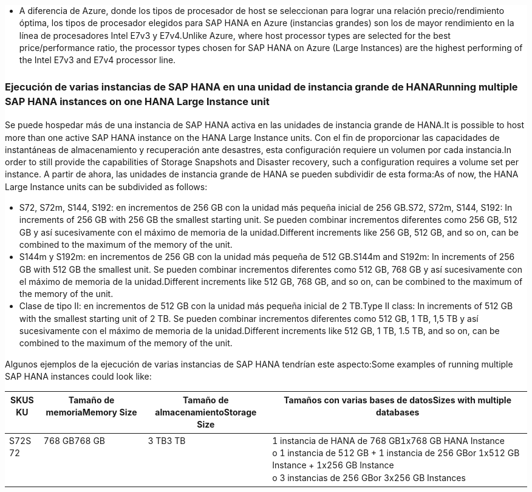 - <span data-ttu-id="95e1c-356">A diferencia de Azure, donde los tipos de procesador de host se seleccionan para lograr una relación precio/rendimiento óptima, los tipos de procesador elegidos para SAP HANA en Azure (instancias grandes) son los de mayor rendimiento en la línea de procesadores Intel E7v3 y E7v4.</span><span class="sxs-lookup"><span data-stu-id="95e1c-356">Unlike Azure, where host processor types are selected for the best price/performance ratio, the processor types chosen for SAP HANA on Azure (Large Instances) are the highest performing of the Intel E7v3 and E7v4 processor line.</span></span>


### <a name="running-multiple-sap-hana-instances-on-one-hana-large-instance-unit"></a><span data-ttu-id="95e1c-357">Ejecución de varias instancias de SAP HANA en una unidad de instancia grande de HANA</span><span class="sxs-lookup"><span data-stu-id="95e1c-357">Running multiple SAP HANA instances on one HANA Large Instance unit</span></span>
<span data-ttu-id="95e1c-358">Se puede hospedar más de una instancia de SAP HANA activa en las unidades de instancia grande de HANA.</span><span class="sxs-lookup"><span data-stu-id="95e1c-358">It is possible to host more than one active SAP HANA instance on the HANA Large Instance units.</span></span> <span data-ttu-id="95e1c-359">Con el fin de proporcionar las capacidades de instantáneas de almacenamiento y recuperación ante desastres, esta configuración requiere un volumen por cada instancia.</span><span class="sxs-lookup"><span data-stu-id="95e1c-359">In order to still provide the capabilities of Storage Snapshots and Disaster recovery, such a configuration requires a volume set per instance.</span></span> <span data-ttu-id="95e1c-360">A partir de ahora, las unidades de instancia grande de HANA se pueden subdividir de esta forma:</span><span class="sxs-lookup"><span data-stu-id="95e1c-360">As of now, the HANA Large Instance units can be subdivided as follows:</span></span>

- <span data-ttu-id="95e1c-361">S72, S72m, S144, S192: en incrementos de 256 GB con la unidad más pequeña inicial de 256 GB.</span><span class="sxs-lookup"><span data-stu-id="95e1c-361">S72, S72m, S144, S192: In increments of 256 GB with 256 GB the smallest starting unit.</span></span> <span data-ttu-id="95e1c-362">Se pueden combinar incrementos diferentes como 256 GB, 512 GB y así sucesivamente con el máximo de memoria de la unidad.</span><span class="sxs-lookup"><span data-stu-id="95e1c-362">Different increments like 256 GB, 512 GB, and so on, can be combined to the maximum of the memory of the unit.</span></span>
- <span data-ttu-id="95e1c-363">S144m y S192m: en incrementos de 256 GB con la unidad más pequeña de 512 GB.</span><span class="sxs-lookup"><span data-stu-id="95e1c-363">S144m and S192m: In increments of 256 GB with 512 GB the smallest unit.</span></span> <span data-ttu-id="95e1c-364">Se pueden combinar incrementos diferentes como 512 GB, 768 GB y así sucesivamente con el máximo de memoria de la unidad.</span><span class="sxs-lookup"><span data-stu-id="95e1c-364">Different increments like 512 GB, 768 GB, and so on, can be combined to the maximum of the memory of the unit.</span></span>
- <span data-ttu-id="95e1c-365">Clase de tipo II: en incrementos de 512 GB con la unidad más pequeña inicial de 2 TB.</span><span class="sxs-lookup"><span data-stu-id="95e1c-365">Type II class: In increments of 512 GB with the smallest starting unit of 2 TB.</span></span> <span data-ttu-id="95e1c-366">Se pueden combinar incrementos diferentes como 512 GB, 1 TB, 1,5 TB y así sucesivamente con el máximo de memoria de la unidad.</span><span class="sxs-lookup"><span data-stu-id="95e1c-366">Different increments like 512 GB, 1 TB, 1.5 TB, and so on, can be combined to the maximum of the memory of the unit.</span></span>

<span data-ttu-id="95e1c-367">Algunos ejemplos de la ejecución de varias instancias de SAP HANA tendrían este aspecto:</span><span class="sxs-lookup"><span data-stu-id="95e1c-367">Some examples of running multiple SAP HANA instances could look like:</span></span>

| <span data-ttu-id="95e1c-368">SKU</span><span class="sxs-lookup"><span data-stu-id="95e1c-368">SKU</span></span> | <span data-ttu-id="95e1c-369">Tamaño de memoria</span><span class="sxs-lookup"><span data-stu-id="95e1c-369">Memory Size</span></span> | <span data-ttu-id="95e1c-370">Tamaño de almacenamiento</span><span class="sxs-lookup"><span data-stu-id="95e1c-370">Storage Size</span></span> | <span data-ttu-id="95e1c-371">Tamaños con varias bases de datos</span><span class="sxs-lookup"><span data-stu-id="95e1c-371">Sizes with multiple databases</span></span> |
| --- | --- | --- | --- |
| <span data-ttu-id="95e1c-372">S72</span><span class="sxs-lookup"><span data-stu-id="95e1c-372">S72</span></span> | <span data-ttu-id="95e1c-373">768 GB</span><span class="sxs-lookup"><span data-stu-id="95e1c-373">768 GB</span></span> | <span data-ttu-id="95e1c-374">3 TB</span><span class="sxs-lookup"><span data-stu-id="95e1c-374">3 TB</span></span> | <span data-ttu-id="95e1c-375">1 instancia de HANA de 768 GB</span><span class="sxs-lookup"><span data-stu-id="95e1c-375">1x768 GB HANA Instance</span></span><br /> <span data-ttu-id="95e1c-376">o 1 instancia de 512 GB + 1 instancia de 256 GB</span><span class="sxs-lookup"><span data-stu-id="95e1c-376">or 1x512 GB Instance + 1x256 GB Instance</span></span><br /> <span data-ttu-id="95e1c-377">o 3 instancias de 256 GB</span><span class="sxs-lookup"><span data-stu-id="95e1c-377">or 3x256 GB Instances</span></span> | 